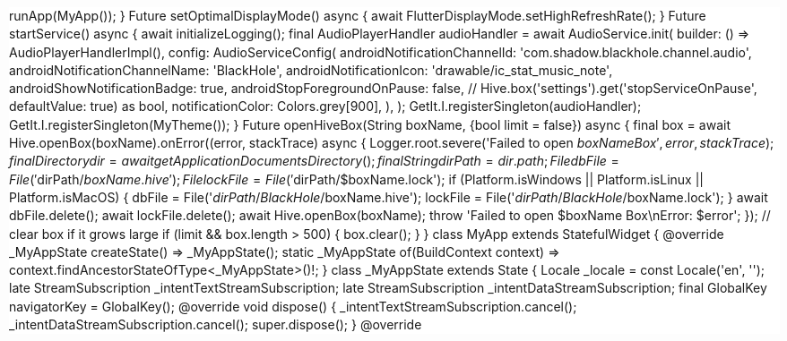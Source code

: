 runApp(MyApp());
}
Future<void> setOptimalDisplayMode() async {
await FlutterDisplayMode.setHighRefreshRate();
}
Future<void> startService() async {
await initializeLogging();
final AudioPlayerHandler audioHandler = await AudioService.init(
builder: () => AudioPlayerHandlerImpl(),
config: AudioServiceConfig(
androidNotificationChannelId: 'com.shadow.blackhole.channel.audio',
androidNotificationChannelName: 'BlackHole',
androidNotificationIcon: 'drawable/ic_stat_music_note',
androidShowNotificationBadge: true,
androidStopForegroundOnPause: false,
// Hive.box('settings').get('stopServiceOnPause', defaultValue: true)
as bool,
notificationColor: Colors.grey[900],
),
);
GetIt.I.registerSingleton<AudioPlayerHandler>(audioHandler);
GetIt.I.registerSingleton<MyTheme>(MyTheme());
}
Future<void> openHiveBox(String boxName, {bool limit = false}) async {
final box = await Hive.openBox(boxName).onError((error, stackTrace) async
{
Logger.root.severe('Failed to open $boxName Box', error, stackTrace);
final Directory dir = await getApplicationDocumentsDirectory();
final String dirPath = dir.path;
File dbFile = File('$dirPath/$boxName.hive');
File lockFile = File('$dirPath/$boxName.lock');
if (Platform.isWindows || Platform.isLinux || Platform.isMacOS) {
dbFile = File('$dirPath/BlackHole/$boxName.hive');
lockFile = File('$dirPath/BlackHole/$boxName.lock');
}
await dbFile.delete();
await lockFile.delete();
await Hive.openBox(boxName);
throw 'Failed to open $boxName Box\nError: $error';
});
// clear box if it grows large
if (limit && box.length > 500) {
box.clear();
}
}
class MyApp extends StatefulWidget {
@override
_MyAppState createState() => _MyAppState();
static _MyAppState of(BuildContext context) =>
context.findAncestorStateOfType<_MyAppState>()!;
}
class _MyAppState extends State<MyApp> {
Locale _locale = const Locale('en', '');
late StreamSubscription _intentTextStreamSubscription;
late StreamSubscription _intentDataStreamSubscription;
final GlobalKey<NavigatorState> navigatorKey =
GlobalKey<NavigatorState>();
@override
void dispose() {
_intentTextStreamSubscription.cancel();
_intentDataStreamSubscription.cancel();
super.dispose();
}
@override